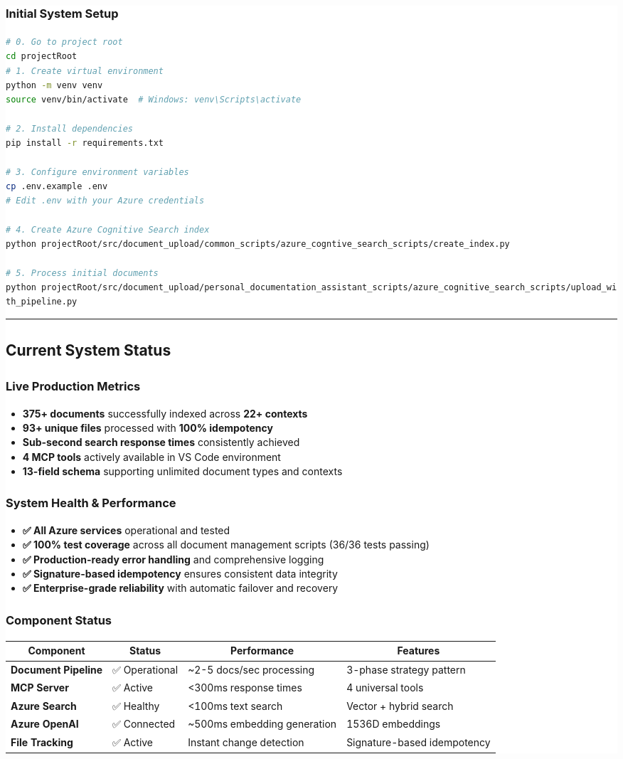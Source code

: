 ### Initial System Setup

```bash
# 0. Go to project root
cd projectRoot
# 1. Create virtual environment
python -m venv venv
source venv/bin/activate  # Windows: venv\Scripts\activate

# 2. Install dependencies
pip install -r requirements.txt

# 3. Configure environment variables
cp .env.example .env
# Edit .env with your Azure credentials

# 4. Create Azure Cognitive Search index
python projectRoot/src/document_upload/common_scripts/azure_cogntive_search_scripts/create_index.py

# 5. Process initial documents
python projectRoot/src/document_upload/personal_documentation_assistant_scripts/azure_cognitive_search_scripts/upload_with_pipeline.py
```

---

## Current System Status

### Live Production Metrics

- **375+ documents** successfully indexed across **22+ contexts**
- **93+ unique files** processed with **100% idempotency**
- **Sub-second search response times** consistently achieved
- **4 MCP tools** actively available in VS Code environment
- **13-field schema** supporting unlimited document types and contexts

### System Health & Performance

- **✅ All Azure services** operational and tested
- **✅ 100% test coverage** across all document management scripts (36/36 tests passing)
- **✅ Production-ready error handling** and comprehensive logging
- **✅ Signature-based idempotency** ensures consistent data integrity
- **✅ Enterprise-grade reliability** with automatic failover and recovery

### Component Status

| Component             | Status         | Performance                 | Features                    |
| --------------------- | -------------- | --------------------------- | --------------------------- |
| **Document Pipeline** | ✅ Operational | ~2-5 docs/sec processing    | 3-phase strategy pattern    |
| **MCP Server**        | ✅ Active      | <300ms response times       | 4 universal tools           |
| **Azure Search**      | ✅ Healthy     | <100ms text search          | Vector + hybrid search      |
| **Azure OpenAI**      | ✅ Connected   | ~500ms embedding generation | 1536D embeddings            |
| **File Tracking**     | ✅ Active      | Instant change detection    | Signature-based idempotency |
